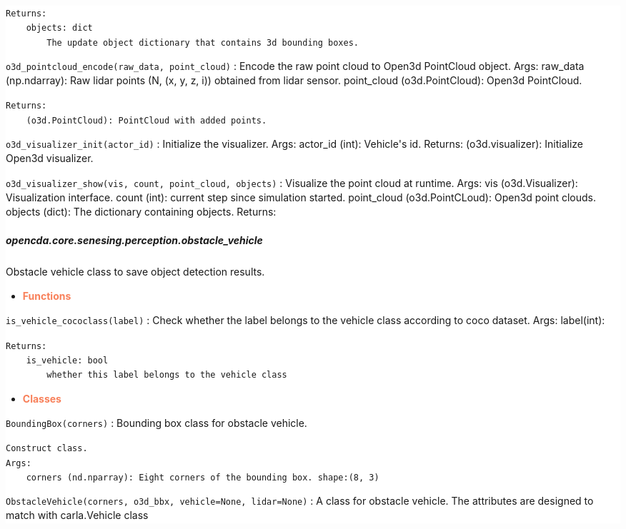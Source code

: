     Returns:
        objects: dict
            The update object dictionary that contains 3d bounding boxes.

    
`o3d_pointcloud_encode(raw_data, point_cloud)`
:   Encode the raw point cloud to Open3d PointCloud object.
    Args:
        raw_data (np.ndarray): Raw lidar points (N, (x, y, z, i)) obtained from lidar sensor.
        point_cloud (o3d.PointCloud):  Open3d PointCloud.
    
    Returns:
        (o3d.PointCloud): PointCloud with added points.

    
`o3d_visualizer_init(actor_id)`
:   Initialize the visualizer.
    Args:
        actor_id (int): Vehicle's id.
    Returns:
        (o3d.visualizer): Initialize Open3d visualizer.

    
`o3d_visualizer_show(vis, count, point_cloud, objects)`
:   Visualize the point cloud at runtime.
    Args:
        vis (o3d.Visualizer): Visualization interface.
        count (int): current step since simulation started.
        point_cloud (o3d.PointCLoud): Open3d point clouds.
        objects (dict): The dictionary containing objects.
    Returns:

##### opencda.core.senesing.perception.obstacle_vehicle
Obstacle vehicle class to save object detection results.

- **<font color="#f8805a">Functions</font>**

`is_vehicle_cococlass(label)`
:   Check whether the label belongs to the vehicle class according to coco dataset.
    Args:
        label(int):
    
    Returns:
        is_vehicle: bool
            whether this label belongs to the vehicle class

- **<font color="#f8805a">Classes</font>**

`BoundingBox(corners)`
:   Bounding box class for obstacle vehicle.
    
    Construct class.
    Args:
        corners (nd.nparray): Eight corners of the bounding box. shape:(8, 3)

`ObstacleVehicle(corners, o3d_bbx, vehicle=None, lidar=None)`
:   A class for obstacle vehicle. The attributes are designed to match with carla.Vehicle class
    